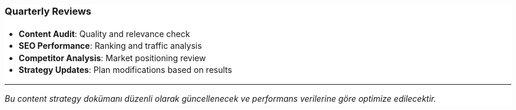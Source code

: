 ### **Quarterly Reviews**
- **Content Audit**: Quality and relevance check
- **SEO Performance**: Ranking and traffic analysis
- **Competitor Analysis**: Market positioning review
- **Strategy Updates**: Plan modifications based on results

---

*Bu content strategy dokümanı düzenli olarak güncellenecek ve performans verilerine göre optimize edilecektir.*


